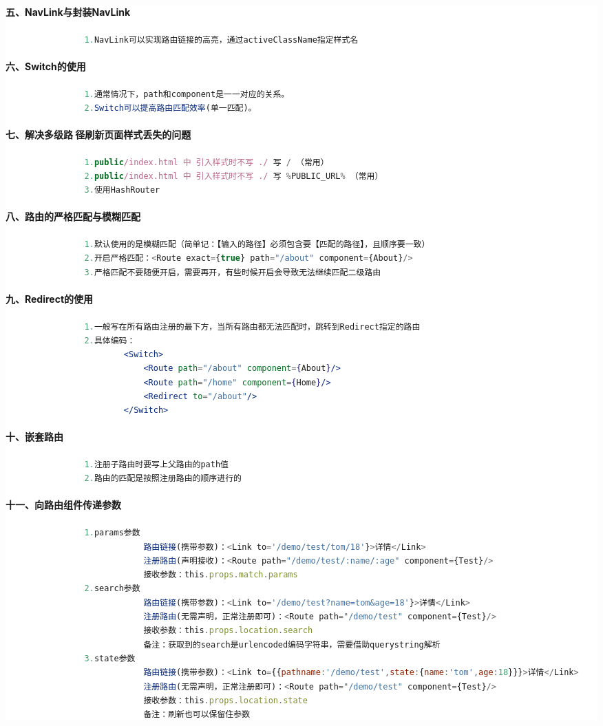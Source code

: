 #### 五、NavLink与封装NavLink
```jsx
				1.NavLink可以实现路由链接的高亮，通过activeClassName指定样式名
```
#### 六、Switch的使用
```jsx
				1.通常情况下，path和component是一一对应的关系。
				2.Switch可以提高路由匹配效率(单一匹配)。
```
#### 七、解决多级路 径刷新页面样式丢失的问题
```jsx
				1.public/index.html 中 引入样式时不写 ./ 写 / （常用）
				2.public/index.html 中 引入样式时不写 ./ 写 %PUBLIC_URL% （常用）
				3.使用HashRouter
```
#### 八、路由的严格匹配与模糊匹配
```jsx
				1.默认使用的是模糊匹配（简单记：【输入的路径】必须包含要【匹配的路径】，且顺序要一致）
				2.开启严格匹配：<Route exact={true} path="/about" component={About}/>
				3.严格匹配不要随便开启，需要再开，有些时候开启会导致无法继续匹配二级路由
```
#### 九、Redirect的使用	
```jsx
				1.一般写在所有路由注册的最下方，当所有路由都无法匹配时，跳转到Redirect指定的路由
				2.具体编码：
						<Switch>
							<Route path="/about" component={About}/>
							<Route path="/home" component={Home}/>
							<Redirect to="/about"/>
						</Switch>
```
#### 十、嵌套路由
```jsx
				1.注册子路由时要写上父路由的path值
				2.路由的匹配是按照注册路由的顺序进行的
```
#### 十一、向路由组件传递参数
```jsx
				1.params参数
							路由链接(携带参数)：<Link to='/demo/test/tom/18'}>详情</Link>
							注册路由(声明接收)：<Route path="/demo/test/:name/:age" component={Test}/>
							接收参数：this.props.match.params
				2.search参数
							路由链接(携带参数)：<Link to='/demo/test?name=tom&age=18'}>详情</Link>
							注册路由(无需声明，正常注册即可)：<Route path="/demo/test" component={Test}/>
							接收参数：this.props.location.search
							备注：获取到的search是urlencoded编码字符串，需要借助querystring解析
				3.state参数
							路由链接(携带参数)：<Link to={{pathname:'/demo/test',state:{name:'tom',age:18}}}>详情</Link>
							注册路由(无需声明，正常注册即可)：<Route path="/demo/test" component={Test}/>
							接收参数：this.props.location.state
							备注：刷新也可以保留住参数

```
